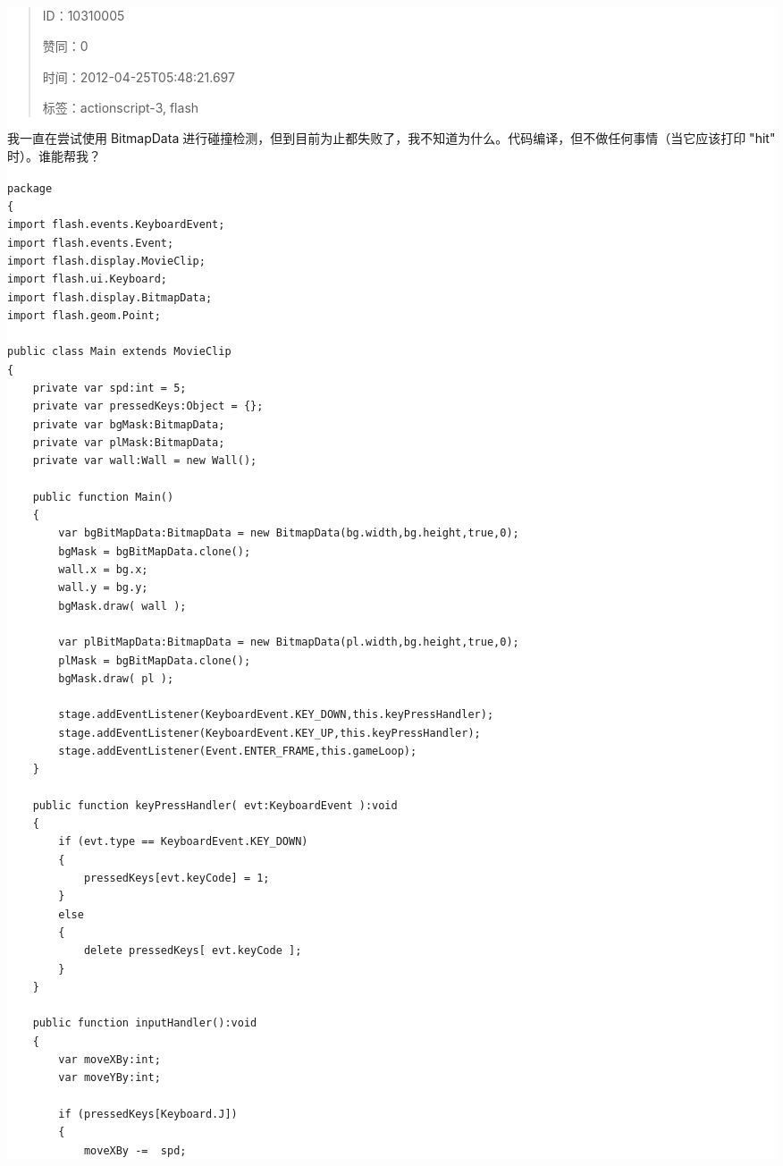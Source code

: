 > ID：10310005
> 
> 赞同：0
> 
> 时间：2012-04-25T05:48:21.697
> 
> 标签：actionscript-3, flash

我一直在尝试使用 BitmapData 进行碰撞检测，但到目前为止都失败了，我不知道为什么。代码编译，但不做任何事情（当它应该打印 "hit" 时）。谁能帮我？

```
package 
{
import flash.events.KeyboardEvent;
import flash.events.Event;
import flash.display.MovieClip;
import flash.ui.Keyboard;
import flash.display.BitmapData;
import flash.geom.Point;

public class Main extends MovieClip
{
    private var spd:int = 5;
    private var pressedKeys:Object = {};
    private var bgMask:BitmapData;
    private var plMask:BitmapData;
    private var wall:Wall = new Wall();

    public function Main()
    {
        var bgBitMapData:BitmapData = new BitmapData(bg.width,bg.height,true,0);
        bgMask = bgBitMapData.clone();
        wall.x = bg.x;
        wall.y = bg.y;
        bgMask.draw( wall );

        var plBitMapData:BitmapData = new BitmapData(pl.width,bg.height,true,0);
        plMask = bgBitMapData.clone();
        bgMask.draw( pl );

        stage.addEventListener(KeyboardEvent.KEY_DOWN,this.keyPressHandler);
        stage.addEventListener(KeyboardEvent.KEY_UP,this.keyPressHandler);
        stage.addEventListener(Event.ENTER_FRAME,this.gameLoop);
    }

    public function keyPressHandler( evt:KeyboardEvent ):void
    {
        if (evt.type == KeyboardEvent.KEY_DOWN)
        {
            pressedKeys[evt.keyCode] = 1;
        }
        else
        {
            delete pressedKeys[ evt.keyCode ];
        }
    }

    public function inputHandler():void
    {
        var moveXBy:int;
        var moveYBy:int;

        if (pressedKeys[Keyboard.J])
        {
            moveXBy -=  spd;
```